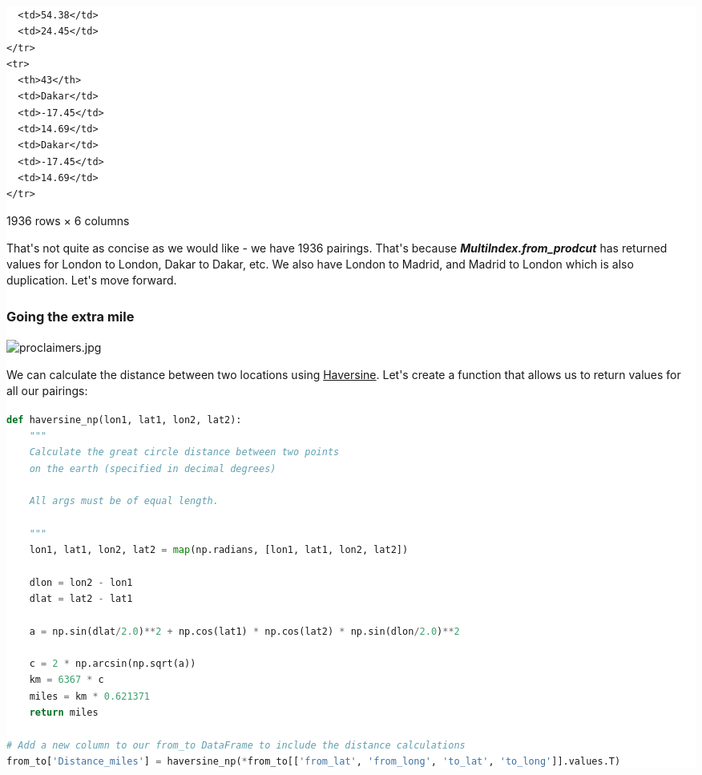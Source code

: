       <td>54.38</td>
      <td>24.45</td>
    </tr>
    <tr>
      <th>43</th>
      <td>Dakar</td>
      <td>-17.45</td>
      <td>14.69</td>
      <td>Dakar</td>
      <td>-17.45</td>
      <td>14.69</td>
    </tr>
  </tbody>
</table>
<p>1936 rows × 6 columns</p>
</div>



That's not quite as concise as we would like - we have 1936 pairings. That's because ***MultiIndex.from_prodcut*** has returned values for London to London, Dakar to Dakar, etc. We also have London to Madrid, and Madrid to London which is also duplication. Let's move forward.

### Going the extra mile

![proclaimers.jpg](attachment:9d9a872c-ad5b-4cb8-b9be-34a26625721f.jpg)

We can calculate the distance between two locations using [Haversine](https://pypi.org/project/haversine/). Let's create a function that allows us to return values for all our pairings:


```python
def haversine_np(lon1, lat1, lon2, lat2):
    """
    Calculate the great circle distance between two points
    on the earth (specified in decimal degrees)

    All args must be of equal length.    

    """
    lon1, lat1, lon2, lat2 = map(np.radians, [lon1, lat1, lon2, lat2])

    dlon = lon2 - lon1
    dlat = lat2 - lat1

    a = np.sin(dlat/2.0)**2 + np.cos(lat1) * np.cos(lat2) * np.sin(dlon/2.0)**2

    c = 2 * np.arcsin(np.sqrt(a))
    km = 6367 * c
    miles = km * 0.621371
    return miles

# Add a new column to our from_to DataFrame to include the distance calculations
from_to['Distance_miles'] = haversine_np(*from_to[['from_lat', 'from_long', 'to_lat', 'to_long']].values.T)
```
